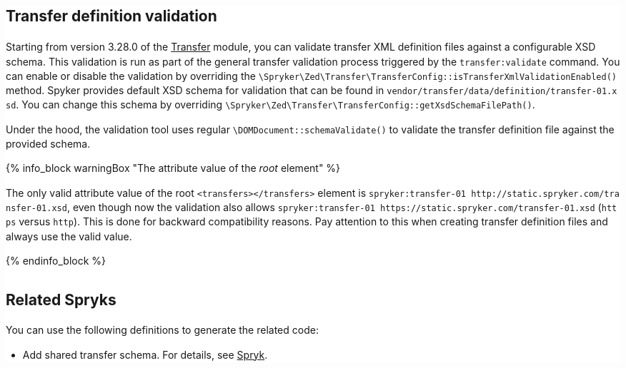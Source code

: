 ## Transfer definition validation

Starting from version 3.28.0 of the [Transfer](https://github.com/spryker/transfer) module, you can validate transfer XML definition files against a configurable XSD schema. This validation is run as part of the general transfer validation process triggered by the `transfer:validate` command. You can enable or disable the validation by overriding the `\Spryker\Zed\Transfer\TransferConfig::isTransferXmlValidationEnabled()` method. Spyker provides default XSD schema for validation that can be found in `vendor/transfer/data/definition/transfer-01.xsd`. You can change this schema by overriding `\Spryker\Zed\Transfer\TransferConfig::getXsdSchemaFilePath()`.

Under the hood, the validation tool uses regular `\DOMDocument::schemaValidate()` to validate the transfer definition file against the provided schema.

{% info_block warningBox "The attribute value of the *root* element" %}

The only valid attribute value of the root `<transfers></transfers>` element is `spryker:transfer-01 http://static.spryker.com/transfer-01.xsd`, even though now the validation also allows `spryker:transfer-01 https://static.spryker.com/transfer-01.xsd` (`https` versus `http`). This is done for backward compatibility reasons. Pay attention to this when creating transfer definition files and always use the valid value.

{% endinfo_block %}

## Related Spryks

You can use the following definitions to generate the related code:

* Add shared transfer schema. For details, see [Spryk](/docs/sdk/dev/spryks/spryks.html). 
 
